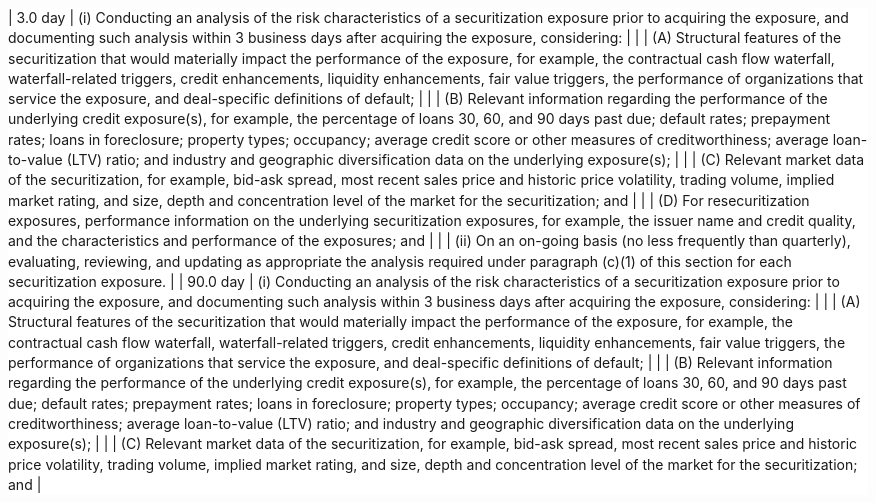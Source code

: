 | 3.0 day      | (i) Conducting an analysis of the risk characteristics of a securitization exposure prior to acquiring the exposure, and documenting such analysis within 3 business days after acquiring the exposure, considering:                                                                                                                                                                                                                                                                                                                                                        |
|              |                 (A) Structural features of the securitization that would materially impact the performance of the exposure, for example, the contractual cash flow waterfall, waterfall-related triggers, credit enhancements, liquidity enhancements, fair value triggers, the performance of organizations that service the exposure, and deal-specific definitions of default;                                                                                                                                                                                           |
|              |                 (B) Relevant information regarding the performance of the underlying credit exposure(s), for example, the percentage of loans 30, 60, and 90 days past due; default rates; prepayment rates; loans in foreclosure; property types; occupancy; average credit score or other measures of creditworthiness; average loan-to-value (LTV) ratio; and industry and geographic diversification data on the underlying exposure(s);                                                                                                                                |
|              |                 (C) Relevant market data of the securitization, for example, bid-ask spread, most recent sales price and historic price volatility, trading volume, implied market rating, and size, depth and concentration level of the market for the securitization; and                                                                                                                                                                                                                                                                                                |
|              |                 (D) For resecuritization exposures, performance information on the underlying securitization exposures, for example, the issuer name and credit quality, and the characteristics and performance of the exposures; and                                                                                                                                                                                                                                                                                                                                      |
|              |                 (ii) On an on-going basis (no less frequently than quarterly), evaluating, reviewing, and updating as appropriate the analysis required under paragraph (c)(1) of this section for each securitization exposure.                                                                                                                                                                                                                                                                                                                                            |
| 90.0 day     | (i) Conducting an analysis of the risk characteristics of a securitization exposure prior to acquiring the exposure, and documenting such analysis within 3 business days after acquiring the exposure, considering:                                                                                                                                                                                                                                                                                                                                                        |
|              |                 (A) Structural features of the securitization that would materially impact the performance of the exposure, for example, the contractual cash flow waterfall, waterfall-related triggers, credit enhancements, liquidity enhancements, fair value triggers, the performance of organizations that service the exposure, and deal-specific definitions of default;                                                                                                                                                                                           |
|              |                 (B) Relevant information regarding the performance of the underlying credit exposure(s), for example, the percentage of loans 30, 60, and 90 days past due; default rates; prepayment rates; loans in foreclosure; property types; occupancy; average credit score or other measures of creditworthiness; average loan-to-value (LTV) ratio; and industry and geographic diversification data on the underlying exposure(s);                                                                                                                                |
|              |                 (C) Relevant market data of the securitization, for example, bid-ask spread, most recent sales price and historic price volatility, trading volume, implied market rating, and size, depth and concentration level of the market for the securitization; and                                                                                                                                                                                                                                                                                                |